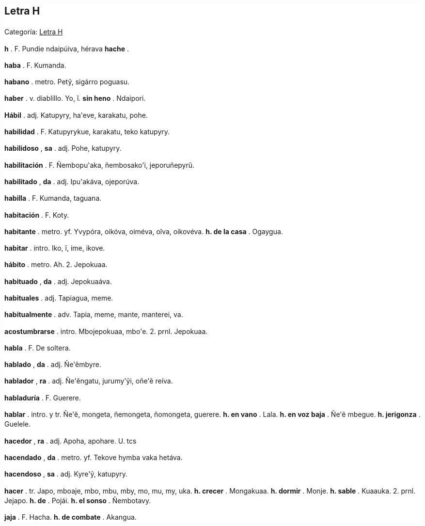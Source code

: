 ## Letra H

Categoría: [Letra H](http://descubrircorrientes.com.ar/2012/index.php/1440-diccionario-guarani/espanol-guarani/letra-h)

**h** . F. Pundie ndaipúiva, hérava **hache** .

**haba** . F. Kumanda.

**habano** . metro. Petỹ, sigárro poguasu.

**haber** . v. diablillo. Yo, ĩ. **sin heno** . Ndaipori.

**Hábil** . adj. Katupyry, ha'eve, karakatu, pohe.

**habilidad** . F. Katupyrykue, karakatu, teko katupyry.

**habilidoso** , **sa** . adj. Pohe, katupyry.

**habilitación** . F. Ñembopu'aka, ñembosako'i, jeporuñepyrũ.

**habilitado** , **da** . adj. Ipu'akáva, ojeporúva.

**habilla** . F. Kumanda, taguana.

**habitación** . F. Koty.

**habitante** . metro. yf. Yvypóra, oikóva, oiméva, oĩva, oikovéva. **h. de la casa** . Ogaygua.

**habitar** . intro. Iko, ĩ, ime, ikove.

**hábito** . metro. Ah. 2\. Jepokuaa.

**habituado** , **da** . adj. Jepokuaáva.

**habituales** . adj. Tapiagua, meme.

**habitualmente** . adv. Tapia, meme, mante, manterei, va.

**acostumbrarse** . intro. Mbojepokuaa, mbo'e. 2\. prnl. Jepokuaa.

**habla** . F. De soltera.

**hablado** , **da** . adj. Ñe'ẽmbyre.

**hablador** , **ra** . adj. Ñe'ẽngatu, jurumy'ỹi, oñe'ẽ reíva.

**habladuría** . F. Guerere.

**hablar** . intro. y tr. Ñe'ẽ, mongeta, ñemongeta, ñomongeta, guerere. **h. en vano** . Lala. **h. en voz baja** . Ñe'ẽ mbegue. **h. jerigonza** . Guelele.

**hacedor** , **ra** . adj. Apoha, apohare. U. tcs

**hacendado** , **da** . metro. yf. Tekove hymba vaka hetáva.

**hacendoso** , **sa** . adj. Kyre'ỹ, katupyry.

**hacer** . tr. Japo, mboaje, mbo, mbu, mby, mo, mu, my, uka. **h. crecer** . Mongakuaa. **h. dormir** . Monje. **h. sable** . Kuaauka. 2\. prnl. Jejapo. **h. de** . Pojái. **h. el sonso** . Ñembotavy.

**jaja** . F. Hacha. **h. de combate** . Akangua.
